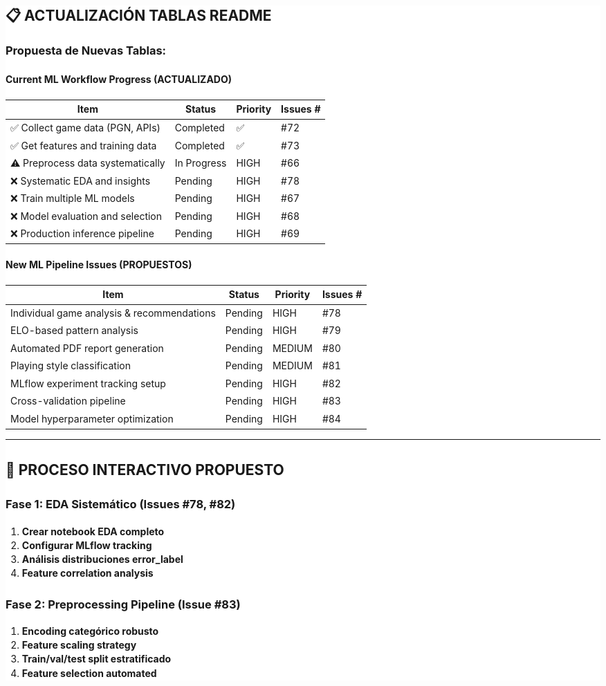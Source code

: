 
## 📋 **ACTUALIZACIÓN TABLAS README**

### **Propuesta de Nuevas Tablas**:

#### **Current ML Workflow Progress (ACTUALIZADO)**
| Item                             | Status      | Priority | Issues # |
| -------------------------------- | ----------- | -------- | -------- |
| ✅ Collect game data (PGN, APIs)  | Completed   | ✅        | #72      |
| ✅ Get features and training data | Completed   | ✅        | #73      |
| ⚠️ Preprocess data systematically | In Progress | HIGH     | #66      |
| ❌ Systematic EDA and insights    | Pending     | HIGH     | #78      |
| ❌ Train multiple ML models       | Pending     | HIGH     | #67      |
| ❌ Model evaluation and selection | Pending     | HIGH     | #68      |
| ❌ Production inference pipeline  | Pending     | HIGH     | #69      |

#### **New ML Pipeline Issues (PROPUESTOS)**
| Item                                       | Status  | Priority | Issues # |
| ------------------------------------------ | ------- | -------- | -------- |
| Individual game analysis & recommendations | Pending | HIGH     | #78      |
| ELO-based pattern analysis                 | Pending | HIGH     | #79      |
| Automated PDF report generation            | Pending | MEDIUM   | #80      |
| Playing style classification               | Pending | MEDIUM   | #81      |
| MLflow experiment tracking setup           | Pending | HIGH     | #82      |
| Cross-validation pipeline                  | Pending | HIGH     | #83      |
| Model hyperparameter optimization          | Pending | HIGH     | #84      |

---

## 🤝 **PROCESO INTERACTIVO PROPUESTO**

### **Fase 1**: EDA Sistemático (Issues #78, #82)
1. **Crear notebook EDA completo**
2. **Configurar MLflow tracking**
3. **Análisis distribuciones error_label**
4. **Feature correlation analysis**

### **Fase 2**: Preprocessing Pipeline (Issue #83)
1. **Encoding categórico robusto**
2. **Feature scaling strategy**
3. **Train/val/test split estratificado**
4. **Feature selection automated**
